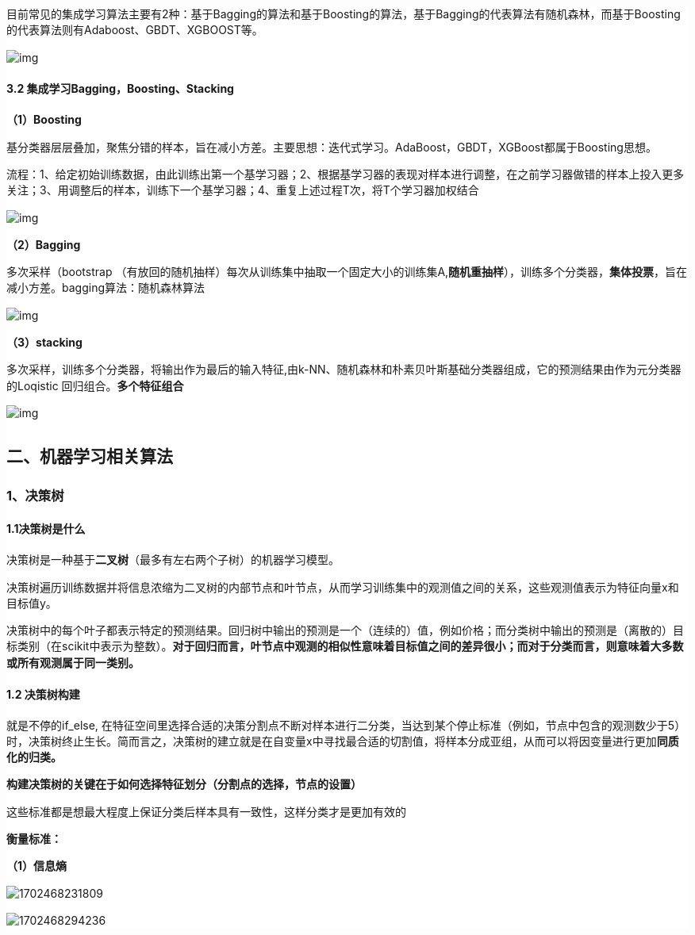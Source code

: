 目前常见的集成学习算法主要有2种：基于Bagging的算法和基于Boosting的算法，基于Bagging的代表算法有随机森林，而基于Boosting的代表算法则有Adaboost、GBDT、XGBOOST等。

![img](https://pic1.zhimg.com/80/v2-9c8976f361643d26f5304b3664e80bc4_720w.webp)

#### 3.2 集成学习Bagging，Boosting、Stacking

**（1）Boosting**

基分类器层层叠加，聚焦分错的样本，旨在减小方差。主要思想：迭代式学习。AdaBoost，GBDT，XGBoost都属于Boosting思想。

流程：1、给定初始训练数据，由此训练出第一个基学习器；2、根据基学习器的表现对样本进行调整，在之前学习器做错的样本上投入更多关注；3、用调整后的样本，训练下一个基学习器；4、重复上述过程T次，将T个学习器加权结合

![img](https://mmbiz.qpic.cn/mmbiz_png/Xo9n2nzuNDWqAW0Jva5veSS10ZuYhdYia5WNxhTSX3iceLy1r0fdGqb3ZbedSqKOJYs4Fn8jJtAQ9oJeJEvGcEwA/640?wx_fmt=png)

**（2）Bagging**

多次采样（bootstrap （有放回的随机抽样）每次从训练集中抽取一个固定大小的训练集A,**随机重抽样**），训练多个分类器，**集体投票**，旨在减小方差。bagging算法：随机森林算法

![img](https://mmbiz.qpic.cn/mmbiz_png/Xo9n2nzuNDWqAW0Jva5veSS10ZuYhdYiabtUsLWZHPgEjLGulpCtBYyb6xa5QPdS4E5GPRYd53usOMicODMVDkCA/640?wx_fmt=png)

**（3）stacking**

多次采样，训练多个分类器，将输出作为最后的输入特征,由k-NN、随机森林和朴素贝叶斯基础分类器组成，它的预测结果由作为元分类器的Loqistic 回归组合。**多个特征组合**

![img](https://mmbiz.qpic.cn/mmbiz_png/Xo9n2nzuNDWqAW0Jva5veSS10ZuYhdYia3EhzSdaicDz6wNm3YPlrCHicGAMPUHpyibObe1SBejgVLwtbIKjeQLlDQ/640?wx_fmt=png)

## 二、机器学习相关算法

### 1、决策树

#### 1.1决策树是什么

 决策树是一种基于**二叉树**（最多有左右两个子树）的机器学习模型。

决策树遍历训练数据并将信息浓缩为二叉树的内部节点和叶节点，从而学习训练集中的观测值之间的关系，这些观测值表示为特征向量x和目标值y。

决策树中的每个叶子都表示特定的预测结果。回归树中输出的预测是一个（连续的）值，例如价格；而分类树中输出的预测是（离散的）目标类别（在scikit中表示为整数）。**对于回归而言，叶节点中观测的相似性意味着目标值之间的差异很小；而对于分类而言，则意味着大多数或所有观测属于同一类别。**

#### 1.2 决策树构建

就是不停的if_else, 在特征空间里选择合适的决策分割点不断对样本进行二分类，当达到某个停止标准（例如，节点中包含的观测数少于5）时，决策树终止生长。简而言之，决策树的建立就是在自变量x中寻找最合适的切割值，将样本分成亚组，从而可以将因变量进行更加**同质化的归类。**

**构建决策树的关键在于如何选择特征划分（分割点的选择，节点的设置）**

这些标准都是想最大程度上保证分类后样本具有一致性，这样分类才是更加有效的

**衡量标准：**

**（1）信息熵**

![1702468231809](C:\Users\hp\AppData\Roaming\Typora\typora-user-images\1702468231809.png)

![1702468294236](C:\Users\hp\AppData\Roaming\Typora\typora-user-images\1702468294236.png)
